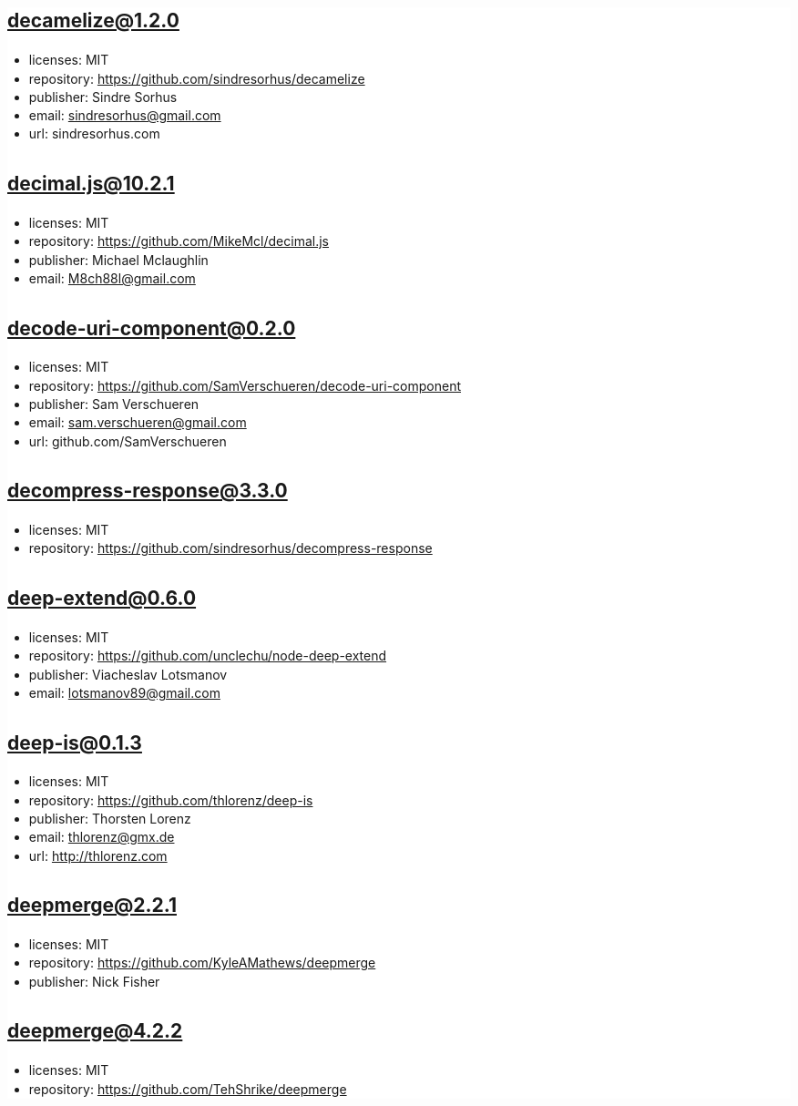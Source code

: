 ## decamelize@1.2.0
* licenses: MIT
* repository: https://github.com/sindresorhus/decamelize
* publisher: Sindre Sorhus
* email: sindresorhus@gmail.com
* url: sindresorhus.com


## decimal.js@10.2.1
* licenses: MIT
* repository: https://github.com/MikeMcl/decimal.js
* publisher: Michael Mclaughlin
* email: M8ch88l@gmail.com


## decode-uri-component@0.2.0
* licenses: MIT
* repository: https://github.com/SamVerschueren/decode-uri-component
* publisher: Sam Verschueren
* email: sam.verschueren@gmail.com
* url: github.com/SamVerschueren


## decompress-response@3.3.0
* licenses: MIT
* repository: https://github.com/sindresorhus/decompress-response


## deep-extend@0.6.0
* licenses: MIT
* repository: https://github.com/unclechu/node-deep-extend
* publisher: Viacheslav Lotsmanov
* email: lotsmanov89@gmail.com


## deep-is@0.1.3
* licenses: MIT
* repository: https://github.com/thlorenz/deep-is
* publisher: Thorsten Lorenz
* email: thlorenz@gmx.de
* url: http://thlorenz.com


## deepmerge@2.2.1
* licenses: MIT
* repository: https://github.com/KyleAMathews/deepmerge
* publisher: Nick Fisher


## deepmerge@4.2.2
* licenses: MIT
* repository: https://github.com/TehShrike/deepmerge
